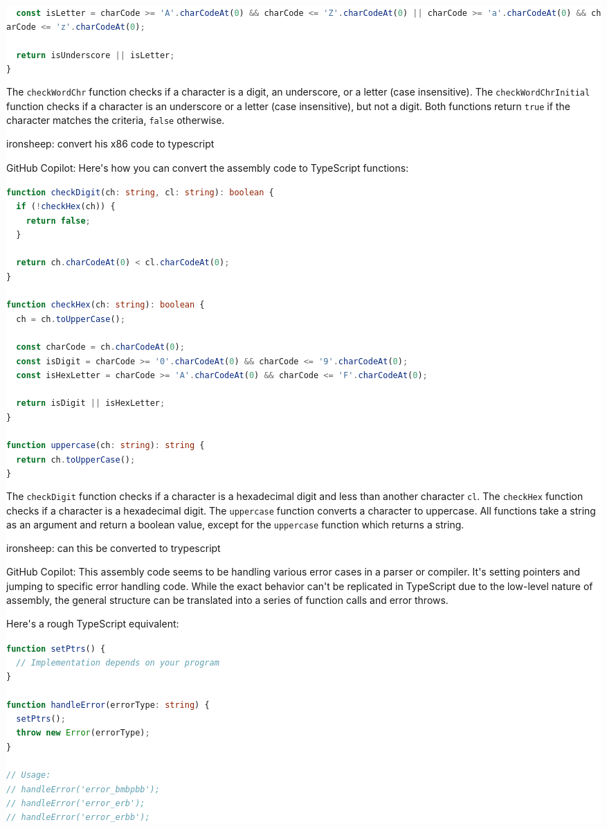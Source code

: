 ```typescript
  const isLetter = charCode >= 'A'.charCodeAt(0) && charCode <= 'Z'.charCodeAt(0) || charCode >= 'a'.charCodeAt(0) && charCode <= 'z'.charCodeAt(0);

  return isUnderscore || isLetter;
}
```

The `checkWordChr` function checks if a character is a digit, an underscore, or a letter (case insensitive). The `checkWordChrInitial` function checks if a character is an underscore or a letter (case insensitive), but not a digit. Both functions return `true` if the character matches the criteria, `false` otherwise.

ironsheep: convert his x86 code to typescript

GitHub Copilot: Here's how you can convert the assembly code to TypeScript functions:

```typescript
function checkDigit(ch: string, cl: string): boolean {
  if (!checkHex(ch)) {
    return false;
  }

  return ch.charCodeAt(0) < cl.charCodeAt(0);
}

function checkHex(ch: string): boolean {
  ch = ch.toUpperCase();

  const charCode = ch.charCodeAt(0);
  const isDigit = charCode >= '0'.charCodeAt(0) && charCode <= '9'.charCodeAt(0);
  const isHexLetter = charCode >= 'A'.charCodeAt(0) && charCode <= 'F'.charCodeAt(0);

  return isDigit || isHexLetter;
}

function uppercase(ch: string): string {
  return ch.toUpperCase();
}
```

The `checkDigit` function checks if a character is a hexadecimal digit and less than another character `cl`. The `checkHex` function checks if a character is a hexadecimal digit. The `uppercase` function converts a character to uppercase. All functions take a string as an argument and return a boolean value, except for the `uppercase` function which returns a string.

ironsheep: can this be converted to trypescript

GitHub Copilot: This assembly code seems to be handling various error cases in a parser or compiler. It's setting pointers and jumping to specific error handling code. While the exact behavior can't be replicated in TypeScript due to the low-level nature of assembly, the general structure can be translated into a series of function calls and error throws.

Here's a rough TypeScript equivalent:

```typescript
function setPtrs() {
  // Implementation depends on your program
}

function handleError(errorType: string) {
  setPtrs();
  throw new Error(errorType);
}

// Usage:
// handleError('error_bmbpbb');
// handleError('error_erb');
// handleError('error_erbb');
```